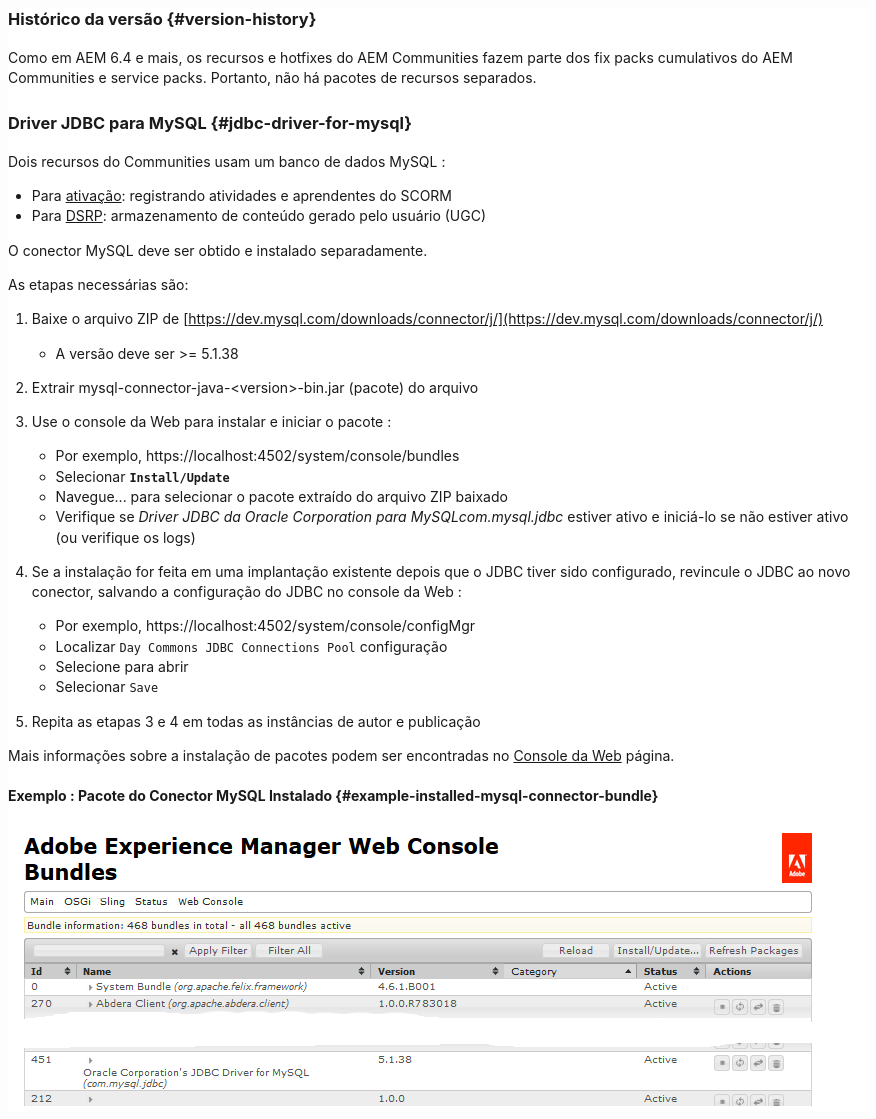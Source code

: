 ### Histórico da versão {#version-history}

Como em AEM 6.4 e mais, os recursos e hotfixes do AEM Communities fazem parte dos fix packs cumulativos do AEM Communities e service packs. Portanto, não há pacotes de recursos separados.

### Driver JDBC para MySQL {#jdbc-driver-for-mysql}

Dois recursos do Communities usam um banco de dados MySQL :

* Para [ativação](/help/communities/enablement.md): registrando atividades e aprendentes do SCORM
* Para [DSRP](/help/communities/dsrp.md): armazenamento de conteúdo gerado pelo usuário (UGC)

O conector MySQL deve ser obtido e instalado separadamente.

As etapas necessárias são:

1. Baixe o arquivo ZIP de [https://dev.mysql.com/downloads/connector/j/](https://dev.mysql.com/downloads/connector/j/)

   * A versão deve ser >= 5.1.38

1. Extrair mysql-connector-java-&lt;version>-bin.jar (pacote) do arquivo
1. Use o console da Web para instalar e iniciar o pacote :

   * Por exemplo, https://localhost:4502/system/console/bundles
   * Selecionar **`Install/Update`**
   * Navegue... para selecionar o pacote extraído do arquivo ZIP baixado
   * Verifique se *Driver JDBC da Oracle Corporation para MySQLcom.mysql.jdbc* estiver ativo e iniciá-lo se não estiver ativo (ou verifique os logs)

1. Se a instalação for feita em uma implantação existente depois que o JDBC tiver sido configurado, revincule o JDBC ao novo conector, salvando a configuração do JDBC no console da Web :
   * Por exemplo, https://localhost:4502/system/console/configMgr
   * Localizar `Day Commons JDBC Connections Pool` configuração
   * Selecione para abrir
   * Selecionar `Save`

1. Repita as etapas 3 e 4 em todas as instâncias de autor e publicação

Mais informações sobre a instalação de pacotes podem ser encontradas no [Console da Web](/help/sites-deploying/web-console.md) página.

#### Exemplo : Pacote do Conector MySQL Instalado {#example-installed-mysql-connector-bundle}

![conjunto de conectores](assets/connector-bundle.png)

